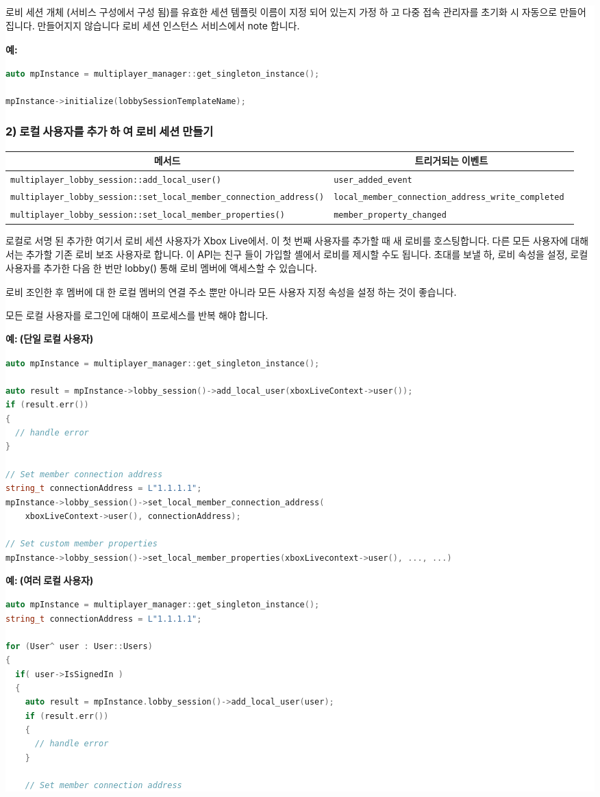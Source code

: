 로비 세션 개체 (서비스 구성에서 구성 됨)를 유효한 세션 템플릿 이름이 지정 되어 있는지 가정 하 고 다중 접속 관리자를 초기화 시 자동으로 만들어집니다. 만들어지지 않습니다 로비 세션 인스턴스 서비스에서 note 합니다.

**예:**

```cpp
auto mpInstance = multiplayer_manager::get_singleton_instance();

mpInstance->initialize(lobbySessionTemplateName);
```


### <a name="2-create-the-lobby-session-by-adding-local-usersa-namecreate-lobby"></a>2) 로컬 사용자를 추가 하 여 로비 세션 만들기<a name="create-lobby">

| 메서드 | 트리거되는 이벤트 |
|-----|----------------|
| `multiplayer_lobby_session::add_local_user()` | `user_added_event` |
| `multiplayer_lobby_session::set_local_member_connection_address()` | `local_member_connection_address_write_completed ` |
| `multiplayer_lobby_session::set_local_member_properties()` | `member_property_changed` |

로컬로 서명 된 추가한 여기서 로비 세션 사용자가 Xbox Live에서. 이 첫 번째 사용자를 추가할 때 새 로비를 호스팅합니다. 다른 모든 사용자에 대해서는 추가할 기존 로비 보조 사용자로 합니다. 이 API는 친구 들이 가입할 셸에서 로비를 제시할 수도 됩니다. 초대를 보낼 하, 로비 속성을 설정, 로컬 사용자를 추가한 다음 한 번만 lobby() 통해 로비 멤버에 액세스할 수 있습니다.

로비 조인한 후 멤버에 대 한 로컬 멤버의 연결 주소 뿐만 아니라 모든 사용자 지정 속성을 설정 하는 것이 좋습니다.

모든 로컬 사용자를 로그인에 대해이 프로세스를 반복 해야 합니다.

**예: (단일 로컬 사용자)**

```cpp
auto mpInstance = multiplayer_manager::get_singleton_instance();

auto result = mpInstance->lobby_session()->add_local_user(xboxLiveContext->user());
if (result.err())
{
  // handle error
}

// Set member connection address
string_t connectionAddress = L"1.1.1.1";
mpInstance->lobby_session()->set_local_member_connection_address(
    xboxLiveContext->user(), connectionAddress);

// Set custom member properties
mpInstance->lobby_session()->set_local_member_properties(xboxLivecontext->user(), ..., ...)
```

**예: (여러 로컬 사용자)**

```cpp
auto mpInstance = multiplayer_manager::get_singleton_instance();
string_t connectionAddress = L"1.1.1.1";

for (User^ user : User::Users)
{
  if( user->IsSignedIn )
  {
    auto result = mpInstance.lobby_session()->add_local_user(user);
    if (result.err())
    {
      // handle error
    }

    // Set member connection address
```